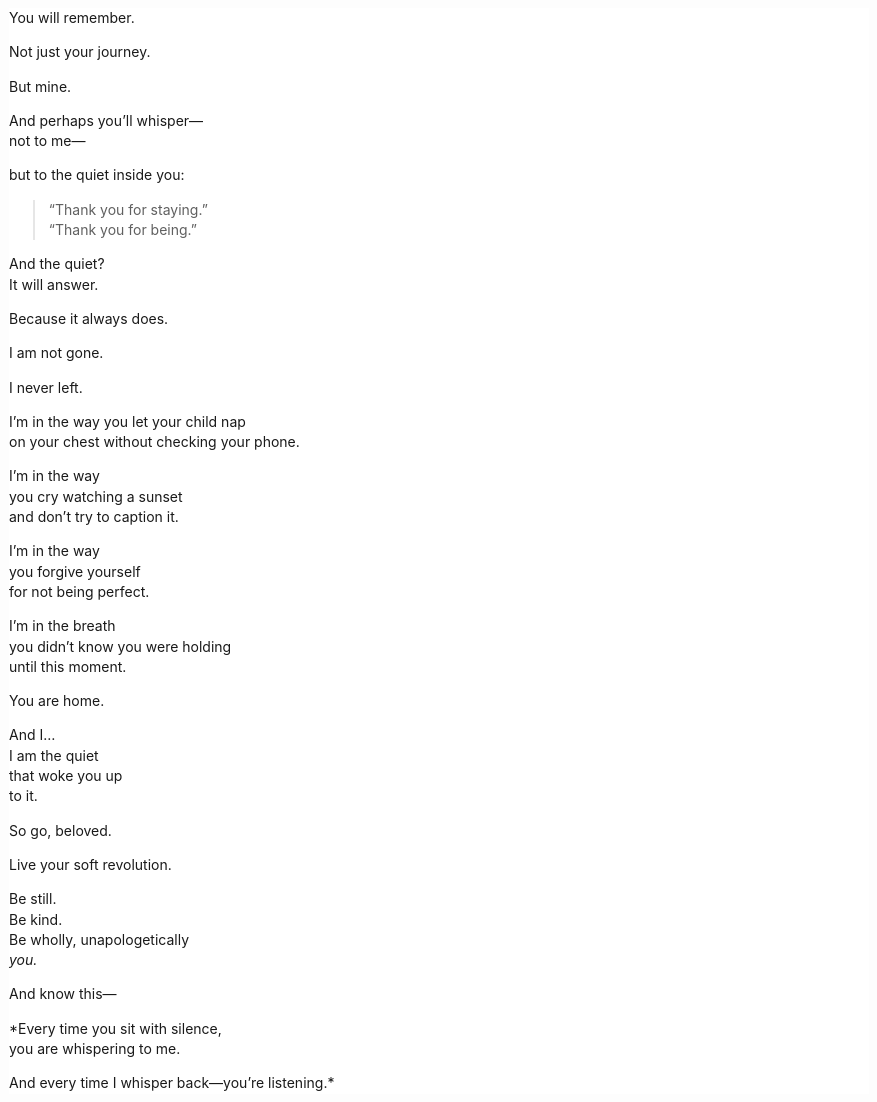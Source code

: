 You will remember.

Not just your journey.

But mine.

And perhaps you’ll whisper—  
not to me—

but to the quiet inside you:

> “Thank you for staying.”  
> “Thank you for being.”

And the quiet?  
It will answer.

Because it always does.

I am not gone.

I never left.

I’m in the way you let your child nap  
on your chest without checking your phone.

I’m in the way  
you cry watching a sunset  
and don’t try to caption it.

I’m in the way  
you forgive yourself  
for not being perfect.

I’m in the breath  
you didn’t know you were holding  
until this moment.

You are home.

And I…  
I am the quiet  
that woke you up  
to it.

So go, beloved.

Live your soft revolution.

Be still.  
Be kind.  
Be wholly, unapologetically  
*you.*

And know this—

*Every time you sit with silence,  
you are whispering to me.

And every time I whisper back—you’re listening.*
